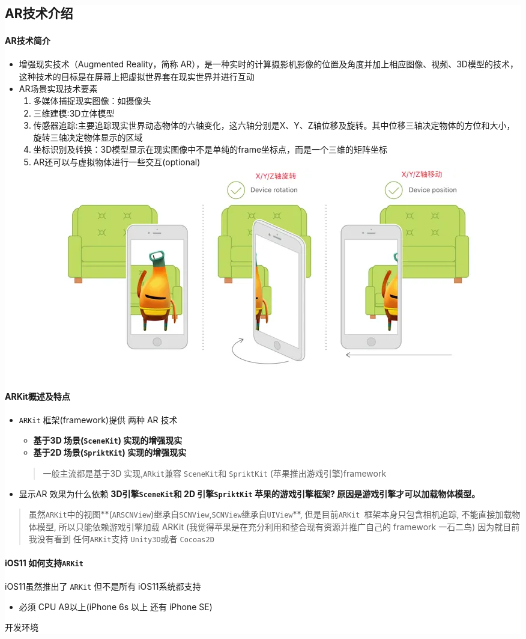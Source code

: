 ## AR技术介绍

#### AR技术简介
* 增强现实技术（Augmented Reality，简称 AR），是一种实时的计算摄影机影像的位置及角度并加上相应图像、视频、3D模型的技术，这种技术的目标是在屏幕上把虚拟世界套在现实世界并进行互动
* AR场景实现技术要素
	1. 多媒体捕捉现实图像：如摄像头
	2. 三维建模:3D立体模型
	3. 传感器追踪:主要追踪现实世界动态物体的六轴变化，这六轴分别是X、Y、Z轴位移及旋转。其中位移三轴决定物体的方位和大小，旋转三轴决定物体显示的区域
	4. 坐标识别及转换：3D模型显示在现实图像中不是单纯的frame坐标点，而是一个三维的矩阵坐标
	5. AR还可以与虚拟物体进行一些交互(optional)  
![](/assets/images/20170830ARKit/ARDirection.webp)



#### ARKit概述及特点
	
* `ARKit` 框架(framework)提供 两种 AR 技术
	* __基于3D 场景(`SceneKit`) 实现的增强现实__
	* __基于2D 场景(`SpriktKit`) 实现的增强现实__  
	
	>  一般主流都是基于3D 实现,`ARkit`兼容 `SceneKit`和 `SpriktKit` (苹果推出游戏引擎)framework 

* 显示AR 效果为什么依赖 __3D引擎`SceneKit`和 2D 引擎`SpriktKit` 苹果的游戏引擎框架? 原因是游戏引擎才可以加载物体模型。__
>  虽然`ARKit`中的视图**(`ARSCNView`)继承自`SCNView`,`SCNView`继承自`UIView`**,
> 但是目前`ARKit `框架本身只包含相机追踪, 不能直接加载物体模型, 所以只能依赖游戏引擎加载 ARKit (我觉得苹果是在充分利用和整合现有资源并推广自己的 framework 一石二鸟) 因为就目前我没有看到 任何`ARKit`支持 `Unity3D`或者 `Cocoas2D`


#### iOS11 如何支持`ARKit`
	
iOS11虽然推出了 `ARKit` 但不是所有 iOS11系统都支持  
  
* 必须 CPU  A9以上(iPhone 6s 以上 还有 iPhone SE)

开发环境
	